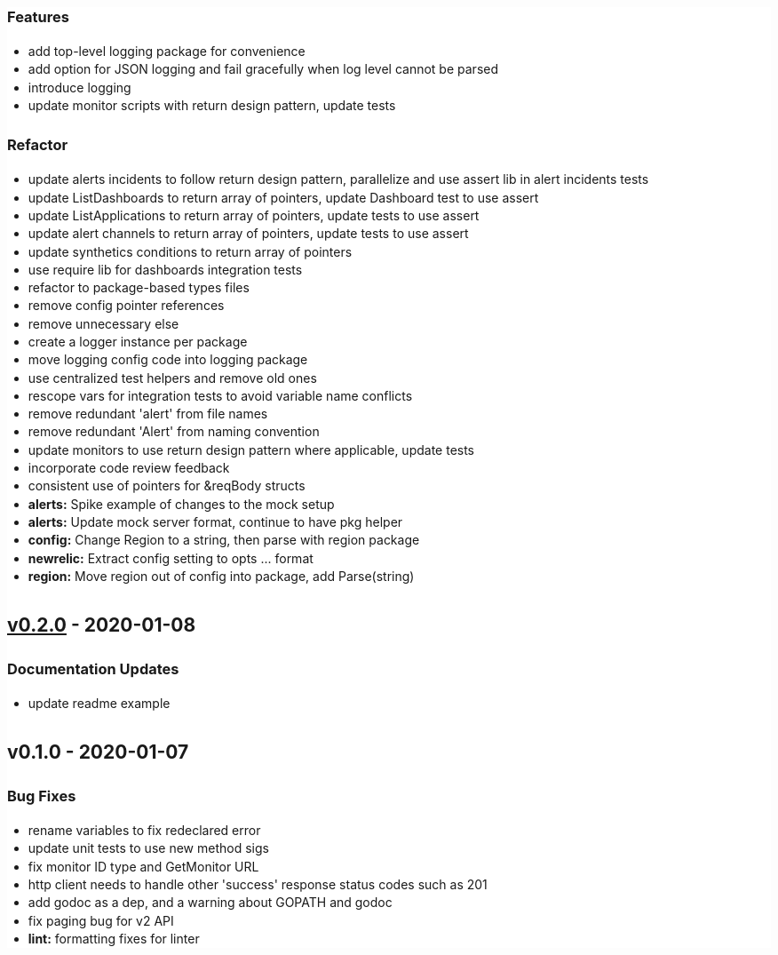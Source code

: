 ### Features
- add top-level logging package for convenience
- add option for JSON logging and fail gracefully when log level cannot be parsed
- introduce logging
- update monitor scripts with return design pattern, update tests

### Refactor
- update alerts incidents to follow return design pattern, parallelize and use assert lib in alert incidents tests
- update ListDashboards to return array of pointers, update Dashboard test to use assert
- update ListApplications to return array of pointers, update tests to use assert
- update alert channels to return array of pointers, update tests to use assert
- update synthetics conditions to return array of pointers
- use require lib for dashboards integration tests
- refactor to package-based types files
- remove config pointer references
- remove unnecessary else
- create a logger instance per package
- move logging config code into logging package
- use centralized test helpers and remove old ones
- rescope vars for integration tests to avoid variable name conflicts
- remove redundant 'alert' from file names
- remove redundant 'Alert' from naming convention
- update monitors to use return design pattern where applicable, update tests
- incorporate code review feedback
- consistent use of pointers for &reqBody structs
- **alerts:** Spike example of changes to the mock setup
- **alerts:** Update mock server format, continue to have pkg helper
- **config:** Change Region to a string, then parse with region package
- **newrelic:** Extract config setting to opts ... format
- **region:** Move region out of config into package, add Parse(string)


<a name="v0.2.0"></a>
## [v0.2.0] - 2020-01-08
### Documentation Updates
- update readme example


<a name="v0.1.0"></a>
## v0.1.0 - 2020-01-07
### Bug Fixes
- rename variables to fix redeclared error
- update unit tests to use new method sigs
- fix monitor ID type and GetMonitor URL
- http client needs to handle other 'success' response status codes such as 201
- add godoc as a dep, and a warning about GOPATH and godoc
- fix paging bug for v2 API
- **lint:** formatting fixes for linter


[Unreleased]: https://github.com/newrelic/newrelic-client-go/compare/v0.23.4...HEAD
[v0.23.4]: https://github.com/newrelic/newrelic-client-go/compare/v0.23.3...v0.23.4
[v0.23.3]: https://github.com/newrelic/newrelic-client-go/compare/v0.23.2...v0.23.3
[v0.23.2]: https://github.com/newrelic/newrelic-client-go/compare/v0.23.1...v0.23.2
[v0.23.1]: https://github.com/newrelic/newrelic-client-go/compare/v0.23.0...v0.23.1
[v0.23.0]: https://github.com/newrelic/newrelic-client-go/compare/v0.22.0...v0.23.0
[v0.22.0]: https://github.com/newrelic/newrelic-client-go/compare/v0.21.1...v0.22.0
[v0.21.1]: https://github.com/newrelic/newrelic-client-go/compare/v0.21.0...v0.21.1
[v0.21.0]: https://github.com/newrelic/newrelic-client-go/compare/v0.20.1...v0.21.0
[v0.20.1]: https://github.com/newrelic/newrelic-client-go/compare/v0.20.0...v0.20.1
[v0.20.0]: https://github.com/newrelic/newrelic-client-go/compare/v0.19.0...v0.20.0
[v0.19.0]: https://github.com/newrelic/newrelic-client-go/compare/v0.18.0...v0.19.0
[v0.18.0]: https://github.com/newrelic/newrelic-client-go/compare/v0.17.1...v0.18.0
[v0.17.1]: https://github.com/newrelic/newrelic-client-go/compare/v0.17.0...v0.17.1
[v0.17.0]: https://github.com/newrelic/newrelic-client-go/compare/v0.16.0...v0.17.0
[v0.16.0]: https://github.com/newrelic/newrelic-client-go/compare/v0.15.0...v0.16.0
[v0.15.0]: https://github.com/newrelic/newrelic-client-go/compare/v0.14.0...v0.15.0
[v0.14.0]: https://github.com/newrelic/newrelic-client-go/compare/v0.13.0...v0.14.0
[v0.13.0]: https://github.com/newrelic/newrelic-client-go/compare/v0.12.0...v0.13.0
[v0.12.0]: https://github.com/newrelic/newrelic-client-go/compare/v0.11.0...v0.12.0
[v0.11.0]: https://github.com/newrelic/newrelic-client-go/compare/v0.10.1...v0.11.0
[v0.10.1]: https://github.com/newrelic/newrelic-client-go/compare/v0.10.0...v0.10.1
[v0.10.0]: https://github.com/newrelic/newrelic-client-go/compare/v0.9.0...v0.10.0
[v0.9.0]: https://github.com/newrelic/newrelic-client-go/compare/v0.8.0...v0.9.0
[v0.8.0]: https://github.com/newrelic/newrelic-client-go/compare/v0.7.1...v0.8.0
[v0.7.1]: https://github.com/newrelic/newrelic-client-go/compare/v0.7.0...v0.7.1
[v0.7.0]: https://github.com/newrelic/newrelic-client-go/compare/v0.6.0...v0.7.0
[v0.6.0]: https://github.com/newrelic/newrelic-client-go/compare/v0.5.1...v0.6.0
[v0.5.1]: https://github.com/newrelic/newrelic-client-go/compare/v0.5.0...v0.5.1
[v0.5.0]: https://github.com/newrelic/newrelic-client-go/compare/v0.4.0...v0.5.0
[v0.4.0]: https://github.com/newrelic/newrelic-client-go/compare/v0.3.0...v0.4.0
[v0.3.0]: https://github.com/newrelic/newrelic-client-go/compare/v0.2.0...v0.3.0
[v0.2.0]: https://github.com/newrelic/newrelic-client-go/compare/v0.1.0...v0.2.0